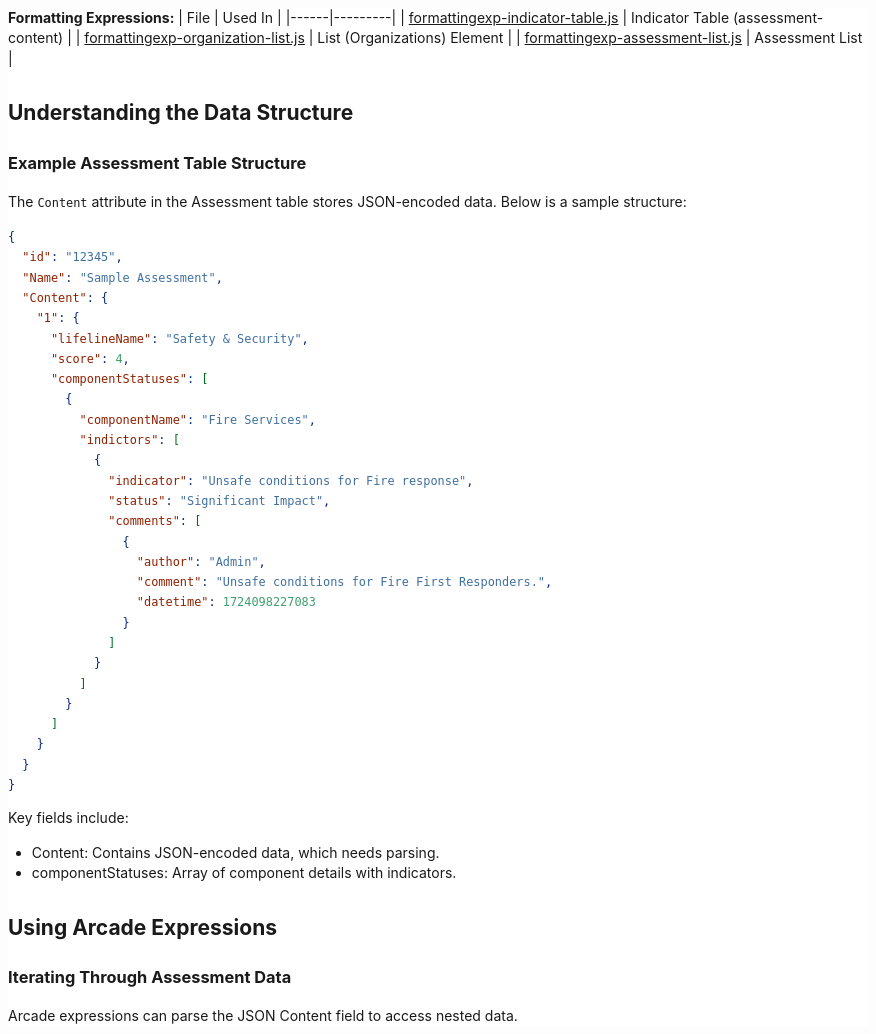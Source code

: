 **Formatting Expressions:**
| File | Used In |
|------|---------|
| [formattingexp-indicator-table.js](./arcade-samples/formattingexp-indicator-table.js) | Indicator Table (assessment-content) |
| [formattingexp-organization-list.js](./arcade-samples/formattingexp-organization-list.js) | List (Organizations) Element |
| [formattingexp-assessment-list.js](./arcade-samples/formattingexp-assessment-list.js) | Assessment List |


## Understanding the Data Structure

### Example Assessment Table Structure

The `Content` attribute in the Assessment table stores JSON-encoded data. Below is a sample structure:

```json
{
  "id": "12345",
  "Name": "Sample Assessment",
  "Content": {
    "1": {
      "lifelineName": "Safety & Security",
      "score": 4,
      "componentStatuses": [
        {
          "componentName": "Fire Services",
          "indictors": [
            {
              "indicator": "Unsafe conditions for Fire response",
              "status": "Significant Impact",
              "comments": [
                {
                  "author": "Admin",
                  "comment": "Unsafe conditions for Fire First Responders.",
                  "datetime": 1724098227083
                }
              ]
            }
          ]
        }
      ]
    }
  }
}
```
Key fields include:

- Content: Contains JSON-encoded data, which needs parsing.
- componentStatuses: Array of component details with indicators.

## Using Arcade Expressions
### Iterating Through Assessment Data
Arcade expressions can parse the JSON Content field to access nested data.
